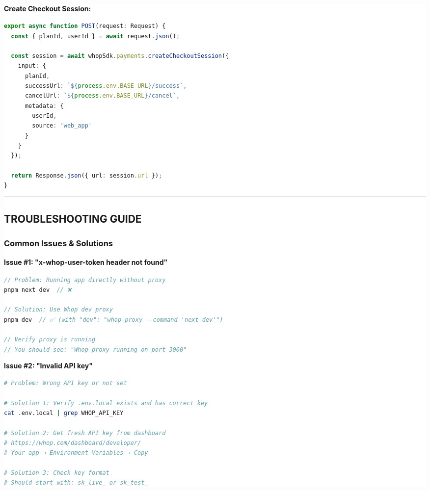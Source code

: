 **Create Checkout Session:**
```typescript
export async function POST(request: Request) {
  const { planId, userId } = await request.json();
  
  const session = await whopSdk.payments.createCheckoutSession({
    input: {
      planId,
      successUrl: `${process.env.BASE_URL}/success`,
      cancelUrl: `${process.env.BASE_URL}/cancel`,
      metadata: {
        userId,
        source: 'web_app'
      }
    }
  });
  
  return Response.json({ url: session.url });
}
```

---

## TROUBLESHOOTING GUIDE

### Common Issues & Solutions

**Issue #1: "x-whop-user-token header not found"**

```typescript
// Problem: Running app directly without proxy
pnpm next dev  // ❌

// Solution: Use Whop dev proxy
pnpm dev  // ✅ (with "dev": "whop-proxy --command 'next dev'")

// Verify proxy is running
// You should see: "Whop proxy running on port 3000"
```

**Issue #2: "Invalid API key"**

```bash
# Problem: Wrong API key or not set

# Solution 1: Verify .env.local exists and has correct key
cat .env.local | grep WHOP_API_KEY

# Solution 2: Get fresh API key from dashboard
# https://whop.com/dashboard/developer/
# Your app → Environment Variables → Copy

# Solution 3: Check key format
# Should start with: sk_live_ or sk_test_
```
